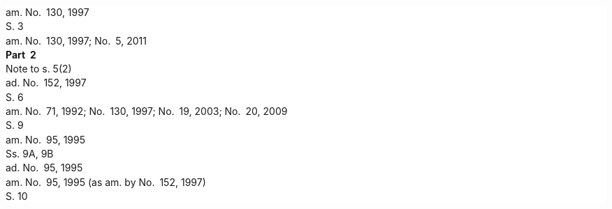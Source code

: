   <td>
    <div>am. No. 130, 1997</div>
  </td>
</tr>
<tr>
  <td>
    <div>S. 3</div>
  </td>
  <td>
    <div>am. No. 130, 1997; No. 5, 2011</div>
  </td>
</tr>
<tr>
  <td>
    <div><b>Part 2</b></div>
  </td>
  <td>
    <div></div>
  </td>
</tr>
<tr>
  <td>
    <div>Note to s. 5(2)</div>
  </td>
  <td>
    <div>ad. No. 152, 1997</div>
  </td>
</tr>
<tr>
  <td>
    <div>S. 6</div>
  </td>
  <td>
    <div>am. No. 71, 1992; No. 130, 1997; No. 19, 2003; No. 20, 2009</div>
  </td>
</tr>
<tr>
  <td>
    <div>S. 9</div>
  </td>
  <td>
    <div>am. No. 95, 1995</div>
  </td>
</tr>
<tr>
  <td>
    <div>Ss. 9A, 9B</div>
  </td>
  <td>
    <div>ad. No. 95, 1995</div>
  </td>
</tr>
<tr>
  <td>
    <div></div>
  </td>
  <td>
    <div>am. No. 95, 1995 (as am. by No. 152, 1997)</div>
  </td>
</tr>
<tr>
  <td>
    <div>S. 10</div>
  </td>